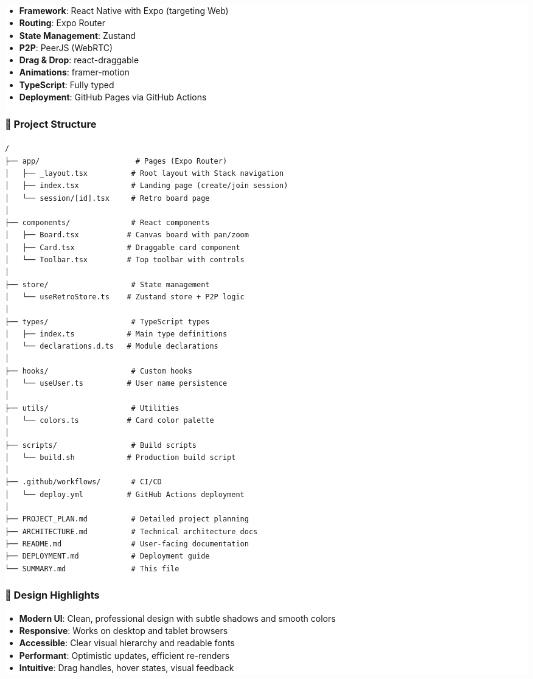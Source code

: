 - **Framework**: React Native with Expo (targeting Web)
- **Routing**: Expo Router
- **State Management**: Zustand
- **P2P**: PeerJS (WebRTC)
- **Drag & Drop**: react-draggable
- **Animations**: framer-motion
- **TypeScript**: Fully typed
- **Deployment**: GitHub Pages via GitHub Actions

### 📁 Project Structure

```
/
├── app/                      # Pages (Expo Router)
│   ├── _layout.tsx          # Root layout with Stack navigation
│   ├── index.tsx            # Landing page (create/join session)
│   └── session/[id].tsx     # Retro board page
│
├── components/              # React components
│   ├── Board.tsx           # Canvas board with pan/zoom
│   ├── Card.tsx            # Draggable card component
│   └── Toolbar.tsx         # Top toolbar with controls
│
├── store/                   # State management
│   └── useRetroStore.ts    # Zustand store + P2P logic
│
├── types/                   # TypeScript types
│   ├── index.ts            # Main type definitions
│   └── declarations.d.ts   # Module declarations
│
├── hooks/                   # Custom hooks
│   └── useUser.ts          # User name persistence
│
├── utils/                   # Utilities
│   └── colors.ts           # Card color palette
│
├── scripts/                 # Build scripts
│   └── build.sh            # Production build script
│
├── .github/workflows/       # CI/CD
│   └── deploy.yml          # GitHub Actions deployment
│
├── PROJECT_PLAN.md          # Detailed project planning
├── ARCHITECTURE.md          # Technical architecture docs
├── README.md                # User-facing documentation
├── DEPLOYMENT.md            # Deployment guide
└── SUMMARY.md               # This file
```

### 🎨 Design Highlights

- **Modern UI**: Clean, professional design with subtle shadows and smooth colors
- **Responsive**: Works on desktop and tablet browsers
- **Accessible**: Clear visual hierarchy and readable fonts
- **Performant**: Optimistic updates, efficient re-renders
- **Intuitive**: Drag handles, hover states, visual feedback
